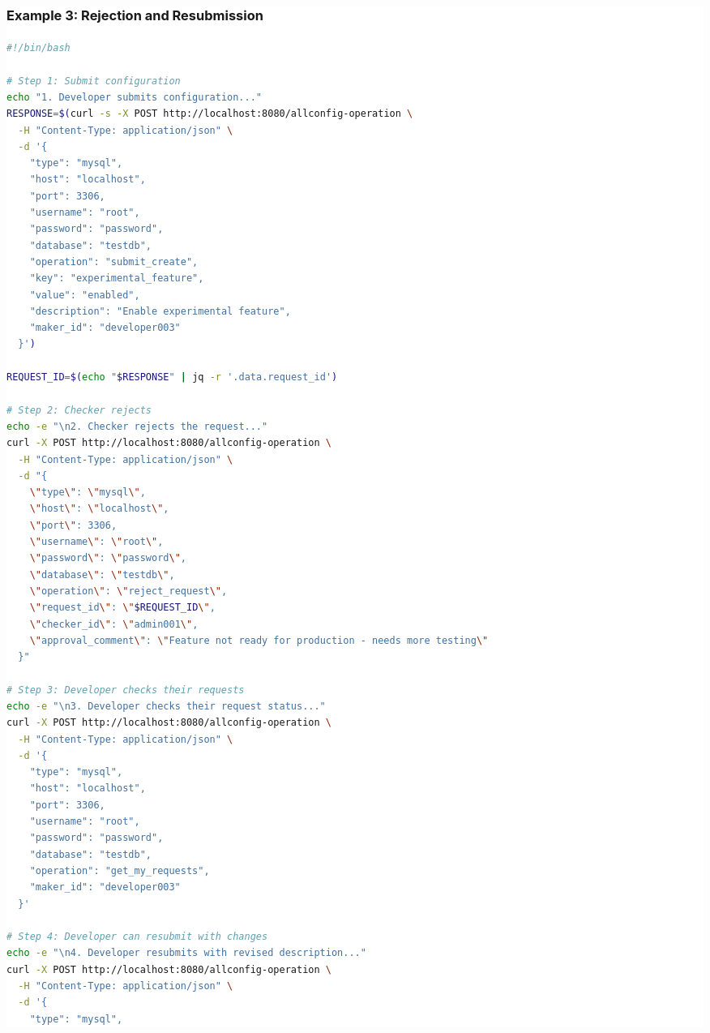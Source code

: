 ### Example 3: Rejection and Resubmission

```bash
#!/bin/bash

# Step 1: Submit configuration
echo "1. Developer submits configuration..."
RESPONSE=$(curl -s -X POST http://localhost:8080/allconfig-operation \
  -H "Content-Type: application/json" \
  -d '{
    "type": "mysql",
    "host": "localhost",
    "port": 3306,
    "username": "root",
    "password": "password",
    "database": "testdb",
    "operation": "submit_create",
    "key": "experimental_feature",
    "value": "enabled",
    "description": "Enable experimental feature",
    "maker_id": "developer003"
  }')

REQUEST_ID=$(echo "$RESPONSE" | jq -r '.data.request_id')

# Step 2: Checker rejects
echo -e "\n2. Checker rejects the request..."
curl -X POST http://localhost:8080/allconfig-operation \
  -H "Content-Type: application/json" \
  -d "{
    \"type\": \"mysql\",
    \"host\": \"localhost\",
    \"port\": 3306,
    \"username\": \"root\",
    \"password\": \"password\",
    \"database\": \"testdb\",
    \"operation\": \"reject_request\",
    \"request_id\": \"$REQUEST_ID\",
    \"checker_id\": \"admin001\",
    \"approval_comment\": \"Feature not ready for production - needs more testing\"
  }"

# Step 3: Developer checks their requests
echo -e "\n3. Developer checks their request status..."
curl -X POST http://localhost:8080/allconfig-operation \
  -H "Content-Type: application/json" \
  -d '{
    "type": "mysql",
    "host": "localhost",
    "port": 3306,
    "username": "root",
    "password": "password",
    "database": "testdb",
    "operation": "get_my_requests",
    "maker_id": "developer003"
  }'

# Step 4: Developer can resubmit with changes
echo -e "\n4. Developer resubmits with revised description..."
curl -X POST http://localhost:8080/allconfig-operation \
  -H "Content-Type: application/json" \
  -d '{
    "type": "mysql",
```